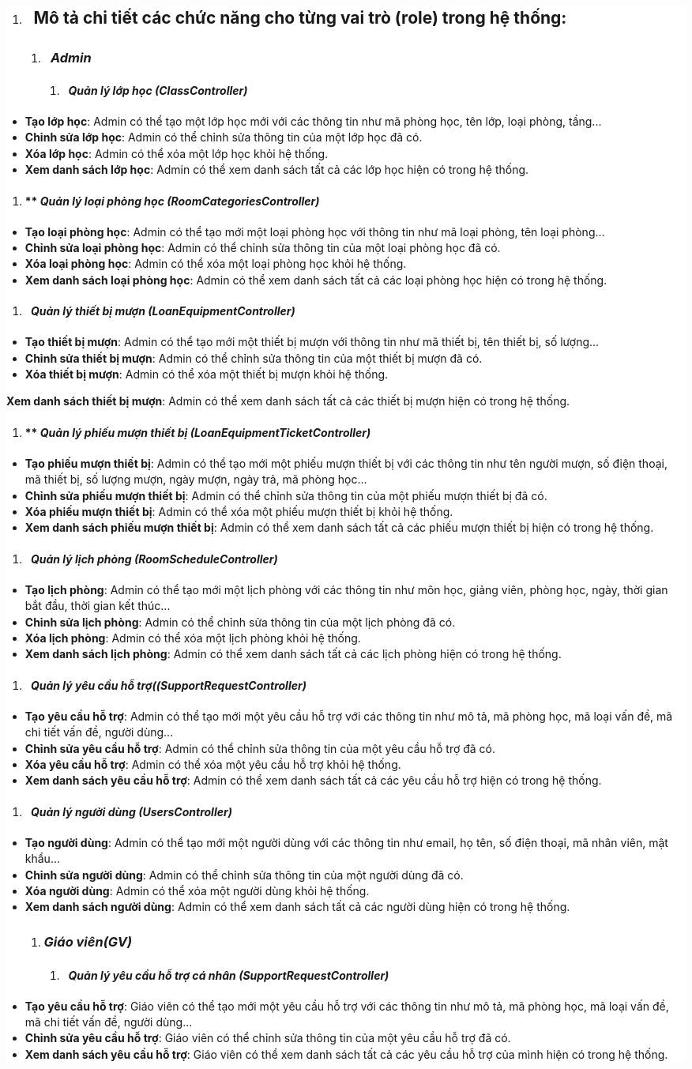 
1. ## ` `**<a name="_toc27021"></a>Mô tả chi tiết các chức năng cho từng vai trò (role) trong hệ thống:**
   1. ### ` `***<a name="_toc20385"></a><a name="_toc17425"></a>Admin***
      1. #### ` `*Quản lý lớp học (ClassController)*
- **Tạo lớp học**: Admin có thể tạo một lớp học mới với các thông tin như mã phòng học, tên lớp, loại phòng, tầng...
- **Chỉnh sửa lớp học**: Admin có thể chỉnh sửa thông tin của một lớp học đã có.
- **Xóa lớp học**: Admin có thể xóa một lớp học khỏi hệ thống.
- **Xem danh sách lớp học**: Admin có thể xem danh sách tất cả các lớp học hiện có trong hệ thống.

1. #### ** *Quản lý loại phòng học (RoomCategoriesController)*
- **Tạo loại phòng học**: Admin có thể tạo mới một loại phòng học với thông tin như mã loại phòng, tên loại phòng...
- **Chỉnh sửa loại phòng học**: Admin có thể chỉnh sửa thông tin của một loại phòng học đã có.
- **Xóa loại phòng học**: Admin có thể xóa một loại phòng học khỏi hệ thống.
- **Xem danh sách loại phòng học**: Admin có thể xem danh sách tất cả các loại phòng học hiện có trong hệ thống.

1. #### ` `*Quản lý thiết bị mượn (LoanEquipmentController)*
- **Tạo thiết bị mượn**: Admin có thể tạo mới một thiết bị mượn với thông tin như mã thiết bị, tên thiết bị, số lượng...
- **Chỉnh sửa thiết bị mượn**: Admin có thể chỉnh sửa thông tin của một thiết bị mượn đã có.
- **Xóa thiết bị mượn**: Admin có thể xóa một thiết bị mượn khỏi hệ thống.

**Xem danh sách thiết bị mượn**: Admin có thể xem danh sách tất cả các thiết bị mượn hiện có trong hệ thống.

1. #### ** *Quản lý phiếu mượn thiết bị (LoanEquipmentTicketController)*
- **Tạo phiếu mượn thiết bị**: Admin có thể tạo mới một phiếu mượn thiết bị với các thông tin như tên người mượn, số điện thoại, mã thiết bị, số lượng mượn, ngày mượn, ngày trả, mã phòng học...
- **Chỉnh sửa phiếu mượn thiết bị**: Admin có thể chỉnh sửa thông tin của một phiếu mượn thiết bị đã có.
- **Xóa phiếu mượn thiết bị**: Admin có thể xóa một phiếu mượn thiết bị khỏi hệ thống.
- **Xem danh sách phiếu mượn thiết bị**: Admin có thể xem danh sách tất cả các phiếu mượn thiết bị hiện có trong hệ thống.

1. #### ` `*Quản lý lịch phòng (RoomScheduleController)*
- **Tạo lịch phòng**: Admin có thể tạo mới một lịch phòng với các thông tin như môn học, giảng viên, phòng học, ngày, thời gian bắt đầu, thời gian kết thúc...
- **Chỉnh sửa lịch phòng**: Admin có thể chỉnh sửa thông tin của một lịch phòng đã có.
- **Xóa lịch phòng**: Admin có thể xóa một lịch phòng khỏi hệ thống.
- **Xem danh sách lịch phòng**: Admin có thể xem danh sách tất cả các lịch phòng hiện có trong hệ thống.

1. #### ` `*Quản lý yêu cầu hỗ trợ((SupportRequestController)*
- **Tạo yêu cầu hỗ trợ**: Admin có thể tạo mới một yêu cầu hỗ trợ với các thông tin như mô tả, mã phòng học, mã loại vấn đề, mã chi tiết vấn đề, người dùng...
- **Chỉnh sửa yêu cầu hỗ trợ**: Admin có thể chỉnh sửa thông tin của một yêu cầu hỗ trợ đã có.
- **Xóa yêu cầu hỗ trợ**: Admin có thể xóa một yêu cầu hỗ trợ khỏi hệ thống.
- **Xem danh sách yêu cầu hỗ trợ**: Admin có thể xem danh sách tất cả các yêu cầu hỗ trợ hiện có trong hệ thống.

1. #### ` `*Quản lý người dùng (UsersController)*
- **Tạo người dùng**: Admin có thể tạo mới một người dùng với các thông tin như email, họ tên, số điện thoại, mã nhân viên, mật khẩu...
- **Chỉnh sửa người dùng**: Admin có thể chỉnh sửa thông tin của một người dùng đã có.
- **Xóa người dùng**: Admin có thể xóa một người dùng khỏi hệ thống.
- **Xem danh sách người dùng**: Admin có thể xem danh sách tất cả các người dùng hiện có trong hệ thống.
  1. ### <a name="_toc2298"></a><a name="_toc5892"></a>***Giáo viên(GV)***
     1. #### ` `*Quản lý yêu cầu hỗ trợ cá nhân (SupportRequestController)*
- **Tạo yêu cầu hỗ trợ**: Giáo viên có thể tạo mới một yêu cầu hỗ trợ với các thông tin như mô tả, mã phòng học, mã loại vấn đề, mã chi tiết vấn đề, người dùng...
- **Chỉnh sửa yêu cầu hỗ trợ**: Giáo viên có thể chỉnh sửa thông tin của một yêu cầu hỗ trợ đã có.
- **Xem danh sách yêu cầu hỗ trợ**: Giáo viên có thể xem danh sách tất cả các yêu cầu hỗ trợ của mình hiện có trong hệ thống.
